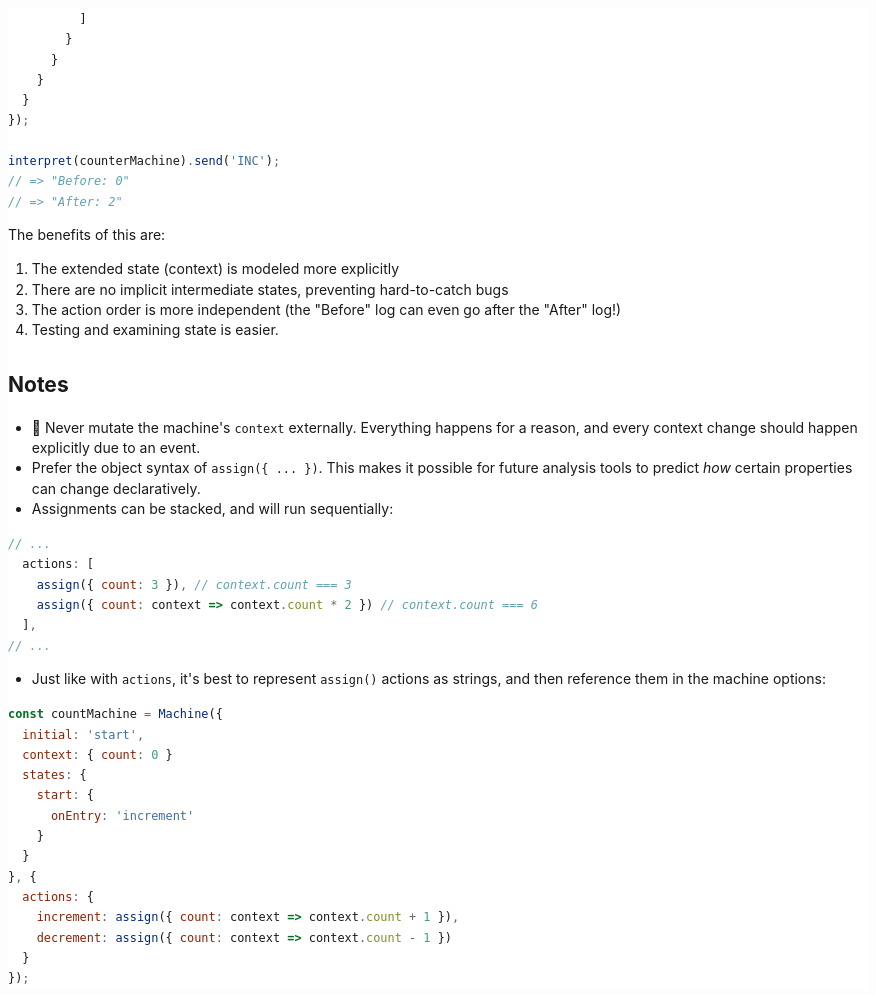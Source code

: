 ```js
          ]
        }
      }
    }
  }
});

interpret(counterMachine).send('INC');
// => "Before: 0"
// => "After: 2"
```

The benefits of this are:

1. The extended state (context) is modeled more explicitly
2. There are no implicit intermediate states, preventing hard-to-catch bugs
3. The action order is more independent (the "Before" log can even go after the "After" log!)
4. Testing and examining state is easier.

## Notes

- 🚫 Never mutate the machine's `context` externally. Everything happens for a reason, and every context change should happen explicitly due to an event.
- Prefer the object syntax of `assign({ ... })`. This makes it possible for future analysis tools to predict _how_ certain properties can change declaratively.
- Assignments can be stacked, and will run sequentially:

```js
// ...
  actions: [
    assign({ count: 3 }), // context.count === 3
    assign({ count: context => context.count * 2 }) // context.count === 6
  ],
// ...
```

- Just like with `actions`, it's best to represent `assign()` actions as strings, and then reference them in the machine options:

```js
const countMachine = Machine({
  initial: 'start',
  context: { count: 0 }
  states: {
    start: {
      onEntry: 'increment'
    }
  }
}, {
  actions: {
    increment: assign({ count: context => context.count + 1 }),
    decrement: assign({ count: context => context.count - 1 })
  }
});
```
